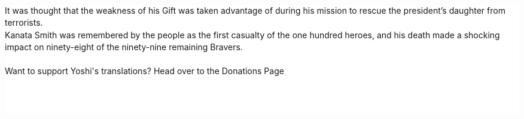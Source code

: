 It was thought that the weakness of his Gift was taken advantage of during his mission to rescue the president’s daughter from terrorists.<br/>
Kanata Smith was remembered by the people as the first casualty of the one hundred heroes, and his death made a shocking impact on ninety-eight of the ninety-nine remaining Bravers.<br/>
<br/>
Want to support Yoshi's translations? Head over to the Donations Page<br/>
  <br/>
<br/>
<br/>
